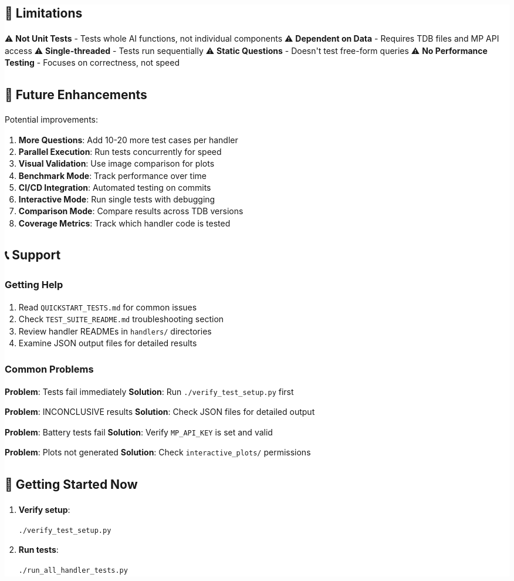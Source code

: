 ## 🚧 Limitations

⚠️ **Not Unit Tests** - Tests whole AI functions, not individual components
⚠️ **Dependent on Data** - Requires TDB files and MP API access
⚠️ **Single-threaded** - Tests run sequentially
⚠️ **Static Questions** - Doesn't test free-form queries
⚠️ **No Performance Testing** - Focuses on correctness, not speed

## 🔮 Future Enhancements

Potential improvements:

1. **More Questions**: Add 10-20 more test cases per handler
2. **Parallel Execution**: Run tests concurrently for speed
3. **Visual Validation**: Use image comparison for plots
4. **Benchmark Mode**: Track performance over time
5. **CI/CD Integration**: Automated testing on commits
6. **Interactive Mode**: Run single tests with debugging
7. **Comparison Mode**: Compare results across TDB versions
8. **Coverage Metrics**: Track which handler code is tested

## 📞 Support

### Getting Help

1. Read `QUICKSTART_TESTS.md` for common issues
2. Check `TEST_SUITE_README.md` troubleshooting section
3. Review handler READMEs in `handlers/` directories
4. Examine JSON output files for detailed results

### Common Problems

**Problem**: Tests fail immediately
**Solution**: Run `./verify_test_setup.py` first

**Problem**: INCONCLUSIVE results
**Solution**: Check JSON files for detailed output

**Problem**: Battery tests fail
**Solution**: Verify `MP_API_KEY` is set and valid

**Problem**: Plots not generated
**Solution**: Check `interactive_plots/` permissions

## 🏁 Getting Started Now

1. **Verify setup**:
   ```bash
   ./verify_test_setup.py
   ```

2. **Run tests**:
   ```bash
   ./run_all_handler_tests.py
   ```
